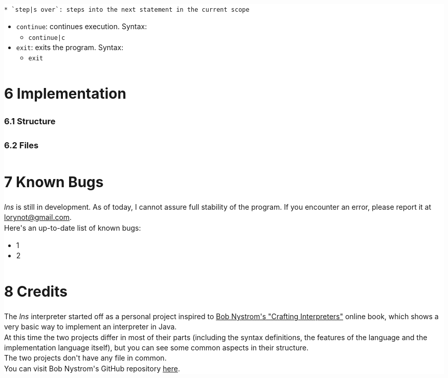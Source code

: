     * `step|s over`: steps into the next statement in the current scope
* `continue`: continues execution. Syntax:
    * `continue|c`
* `exit`: exits the program. Syntax:
    * `exit`
# 6 Implementation #
### 6.1 Structure ###
### 6.2 Files ###
# 7 Known Bugs #
_lns_ is still in development. As of today, I cannot assure full stability of the program. If you encounter an error, please report it at [lorynot@gmail.com](mailto:lorynot@gmail.com).  
Here's an up-to-date list of known bugs:
* 1
* 2
# 8 Credits #
The *lns* interpreter started off as a personal project inspired to [Bob Nystrom's "Crafting Interpreters"](http://www.craftinginterpreters.com/ "Crafting Interpreters website") online book, which shows a very basic way to implement an interpreter in Java.  
At this time the two projects differ in most of their parts (including the syntax definitions, the features of the language and the implementation language itself), but you can see some common aspects in their structure.  
The two projects don't have any file in common.    
You can visit Bob Nystrom's GitHub repository [here](https://github.com/munificent/craftinginterpreters "Bob Nystrom's repository").  

